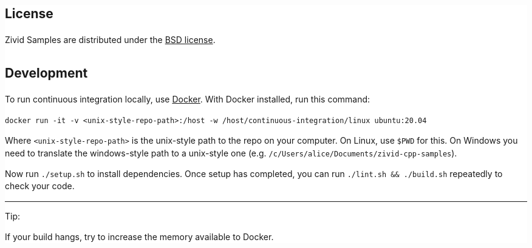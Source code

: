 ## License

Zivid Samples are distributed under the [BSD
license](https://github.com/zivid/zivid-cpp-samples/tree/master/LICENSE).

## Development

To run continuous integration locally, use
[Docker](https://www.docker.com). With Docker installed, run this
command:

``` sourceCode bash
docker run -it -v <unix-style-repo-path>:/host -w /host/continuous-integration/linux ubuntu:20.04
```

Where `<unix-style-repo-path>` is the unix-style path to the repo on
your computer. On Linux, use `$PWD` for this. On Windows you need to
translate the windows-style path to a unix-style one (e.g.
`/c/Users/alice/Documents/zivid-cpp-samples`).

Now run `./setup.sh` to install dependencies. Once setup has completed,
you can run `./lint.sh && ./build.sh` repeatedly to check your code.

-----

Tip:

If your build hangs, try to increase the memory available to Docker.
